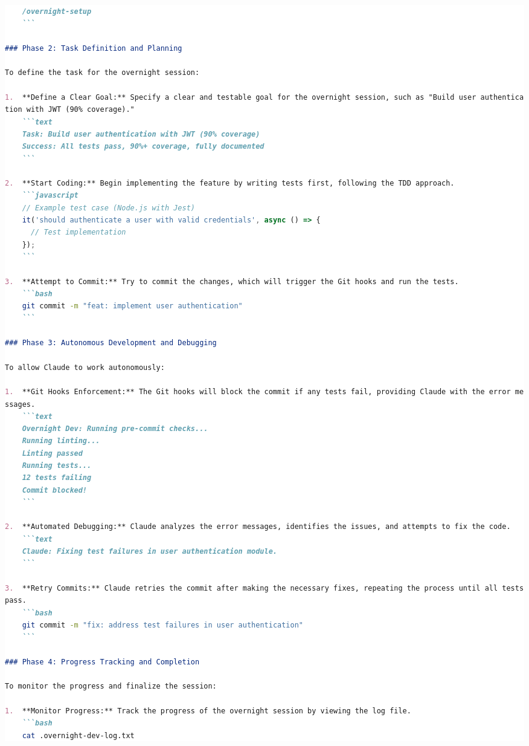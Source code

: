 ```markdown
    /overnight-setup
    ```

### Phase 2: Task Definition and Planning

To define the task for the overnight session:

1.  **Define a Clear Goal:** Specify a clear and testable goal for the overnight session, such as "Build user authentication with JWT (90% coverage)."
    ```text
    Task: Build user authentication with JWT (90% coverage)
    Success: All tests pass, 90%+ coverage, fully documented
    ```

2.  **Start Coding:** Begin implementing the feature by writing tests first, following the TDD approach.
    ```javascript
    // Example test case (Node.js with Jest)
    it('should authenticate a user with valid credentials', async () => {
      // Test implementation
    });
    ```

3.  **Attempt to Commit:** Try to commit the changes, which will trigger the Git hooks and run the tests.
    ```bash
    git commit -m "feat: implement user authentication"
    ```

### Phase 3: Autonomous Development and Debugging

To allow Claude to work autonomously:

1.  **Git Hooks Enforcement:** The Git hooks will block the commit if any tests fail, providing Claude with the error messages.
    ```text
    Overnight Dev: Running pre-commit checks...
    Running linting...
    Linting passed
    Running tests...
    12 tests failing
    Commit blocked!
    ```

2.  **Automated Debugging:** Claude analyzes the error messages, identifies the issues, and attempts to fix the code.
    ```text
    Claude: Fixing test failures in user authentication module.
    ```

3.  **Retry Commits:** Claude retries the commit after making the necessary fixes, repeating the process until all tests pass.
    ```bash
    git commit -m "fix: address test failures in user authentication"
    ```

### Phase 4: Progress Tracking and Completion

To monitor the progress and finalize the session:

1.  **Monitor Progress:** Track the progress of the overnight session by viewing the log file.
    ```bash
    cat .overnight-dev-log.txt
```